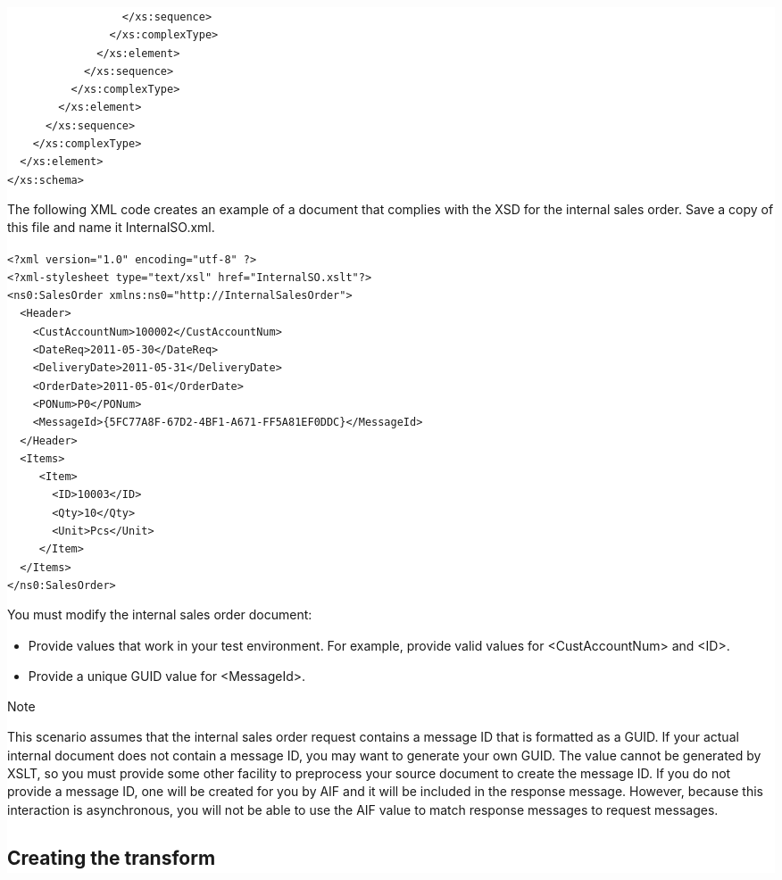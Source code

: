                       </xs:sequence>
                    </xs:complexType>
                  </xs:element>
                </xs:sequence>
              </xs:complexType>
            </xs:element>
          </xs:sequence>
        </xs:complexType>
      </xs:element>
    </xs:schema>

The following XML code creates an example of a document that complies with the XSD for the internal sales order. Save a copy of this file and name it InternalSO.xml.

    <?xml version="1.0" encoding="utf-8" ?>
    <?xml-stylesheet type="text/xsl" href="InternalSO.xslt"?>
    <ns0:SalesOrder xmlns:ns0="http://InternalSalesOrder">
      <Header>
        <CustAccountNum>100002</CustAccountNum> 
        <DateReq>2011-05-30</DateReq>
        <DeliveryDate>2011-05-31</DeliveryDate> 
        <OrderDate>2011-05-01</OrderDate> 
        <PONum>P0</PONum> 
        <MessageId>{5FC77A8F-67D2-4BF1-A671-FF5A81EF0DDC}</MessageId>
      </Header>
      <Items>
         <Item>
           <ID>10003</ID> 
           <Qty>10</Qty> 
           <Unit>Pcs</Unit> 
         </Item>
      </Items>
    </ns0:SalesOrder>

You must modify the internal sales order document:

  - Provide values that work in your test environment. For example, provide valid values for \<CustAccountNum\> and \<ID\>.

  - Provide a unique GUID value for \<MessageId\>.


> [!NOTE]
> <P>This scenario assumes that the internal sales order request contains a message ID that is formatted as a GUID. If your actual internal document does not contain a message ID, you may want to generate your own GUID. The value cannot be generated by XSLT, so you must provide some other facility to preprocess your source document to create the message ID. If you do not provide a message ID, one will be created for you by AIF and it will be included in the response message. However, because this interaction is asynchronous, you will not be able to use the AIF value to match response messages to request messages.</P>



## Creating the transform
